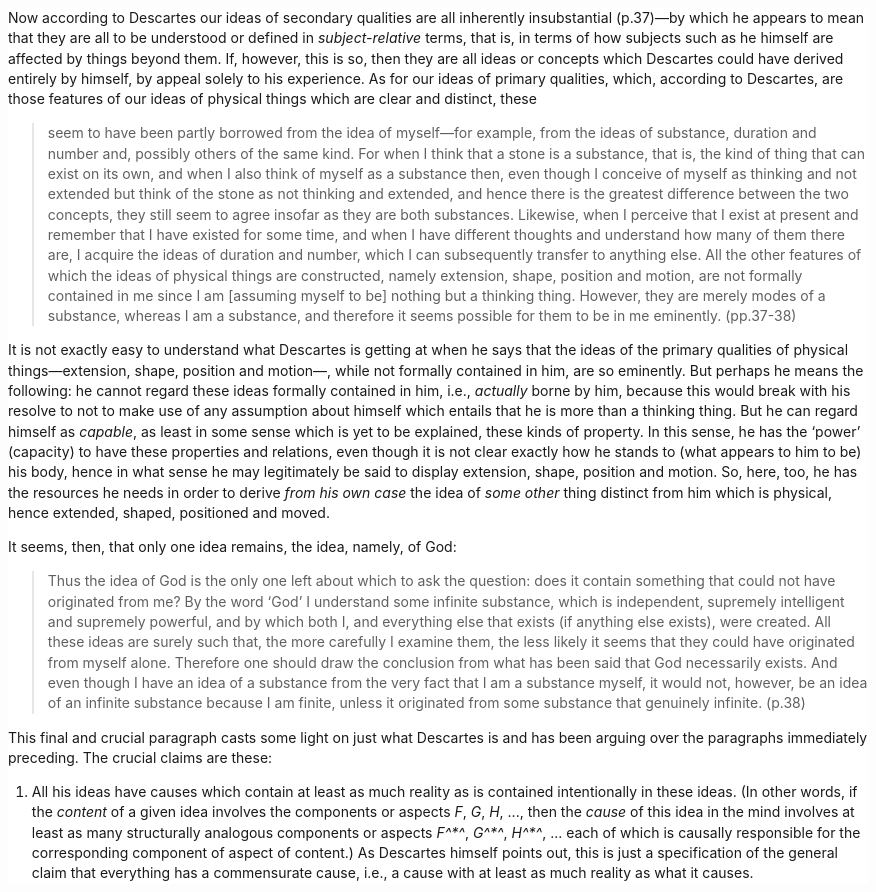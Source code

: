 Now according to Descartes our ideas of secondary qualities are all inherently insubstantial (p.37)—by which he appears to mean that they are all to be understood or defined in *subject-relative* terms, that is, in terms of how subjects such as he himself are affected by things beyond them. If, however, this is so, then they are all ideas or concepts which Descartes could have derived entirely by himself, by appeal solely to his experience. As for our ideas of primary qualities, which, according to Descartes, are those features of our ideas of physical things which are clear and distinct, these

> seem to have been partly borrowed from the idea of myself—for example, from the ideas of substance, duration and number and, possibly others of the same kind. For when I think that a stone is a substance, that is, the kind of thing that can exist on its own, and when I also think of myself as a substance then, even though I conceive of myself as thinking and not extended but think of the stone as not thinking and extended, and hence there is the greatest difference between the two concepts, they still seem to agree insofar as they are both substances. Likewise, when I perceive that I exist at present and remember that I have existed for some time, and when I have different thoughts and understand how many of them there are, I acquire the ideas of duration and number, which I can subsequently transfer to anything else. All the other features of which the ideas of physical things are constructed, namely extension, shape, position and motion, are not formally contained in me since I am [assuming myself to be] nothing but a thinking thing. However, they are merely modes of a substance, whereas I am a substance, and therefore it seems possible for them to be in me eminently. (pp.37-38)

It is not exactly easy to understand what Descartes is getting at when he says that the ideas of the primary qualities of physical things—extension, shape, position and motion—, while not formally contained in him, are so eminently. But perhaps he means the following: he cannot regard these ideas formally contained in him, i.e., *actually* borne by him, because this would break with his resolve to not to make use of any assumption about himself which entails that he is more than a thinking thing. But he can regard himself as *capable*, as least in some sense which is yet to be explained, these kinds of property. In this sense, he has the ‘power’ (capacity) to have these properties and relations, even though it is not clear exactly how he stands to (what appears to him to be) his body, hence in what sense he may legitimately be said to display extension, shape, position and motion. So, here, too, he has the resources he needs in order to derive *from his own case* the idea of *some other* thing distinct from him which is physical, hence extended, shaped, positioned and moved.

It seems, then, that only one idea remains, the idea, namely, of God:

> Thus the idea of God is the only one left about which to ask the question: does it contain something that could not have originated from me? By the word ‘God’ I understand some infinite substance, which is independent, supremely intelligent and supremely powerful, and by which both I, and everything else that exists (if anything else exists), were created. All these ideas are surely such that, the more carefully I examine them, the less likely it seems that they could have originated from myself alone. Therefore one should draw the conclusion from what has been said that God necessarily exists. And even though I have an idea of a substance from the very fact that I am a substance myself, it would not, however, be an idea of an infinite substance because I am finite, unless it originated from some substance that genuinely infinite. (p.38)

This final and crucial paragraph casts some light on just what Descartes is and has been arguing over the paragraphs immediately preceding. The crucial claims are these:

1. All his ideas have causes which contain at least as much reality as is contained intentionally in these ideas. (In other words, if the *content* of a given idea involves the components or aspects *F*, *G*, *H*, ..., then the *cause* of this idea in the mind involves at least as many structurally analogous components or aspects *F^\*^*, *G^\*^*, *H^\*^*, ... each of which is causally responsible for the corresponding component of aspect of content.) As Descartes himself points out, this is just a specification of the general claim that everything has a commensurate cause, i.e., a cause with at least as much reality as what it causes.


[^1]: This is not to say, of course, that an individual substance can only exist as actually possessing those properties and relations, and interacting in those ways with other substances, which are typical of the kind. Unlike an accident, which can only ever exist as the accident of some substance, a substance can in principle exist without the typical context insinuated by its kind—by what in Descartes’ time was called its ‘substantial nature’. There is nothing incoherent about the idea of a stone existing as the sole constituent of the universe. Even a dog could exist on its own, admittedly only as a dead one.
[^2]: See note 10, p.204, of Clarke’s translation for an explanation of the Scholastic notions of formal, actual or eminent reality.
[^3]: Descartes speaks here of an *efficient* cause because he is alluding to Aristotle’s explication of the senses in which one can speak of ‘cause’. By a ‘cause’ Aristotle primarily means anything to which one could refer in a full causal explanation of something, which includes an account of what a thing can do, why it has come about and what it will actually do. In such a full explanation one will indicate (1) what a thing is made of (its *material* cause), which explains why it has such sensible properties as hardness, colour, etc.; (2) what kind of thing it is (its *formal* cause), which identifies what properties and potentialities a thing may be typically expected to have; (3) what goal a thing’s actual and potential behaviours are directed towards (its *final* cause), which explains what a thing may be, *ceteris paribus*, expected to do—how it may be expected to actualises its various potentialities; and (4) what brought it about (its *efficient* cause), which identities what other entity or entities are responsible for its actually existing. The concept of *efficient* causation is thus the idea of something’s causing something else to happen. We today tend to identify the notion of causation with that of specifically efficient causation.
[^4]: Or, as is often said, are *representations of* other people, animals or angels.